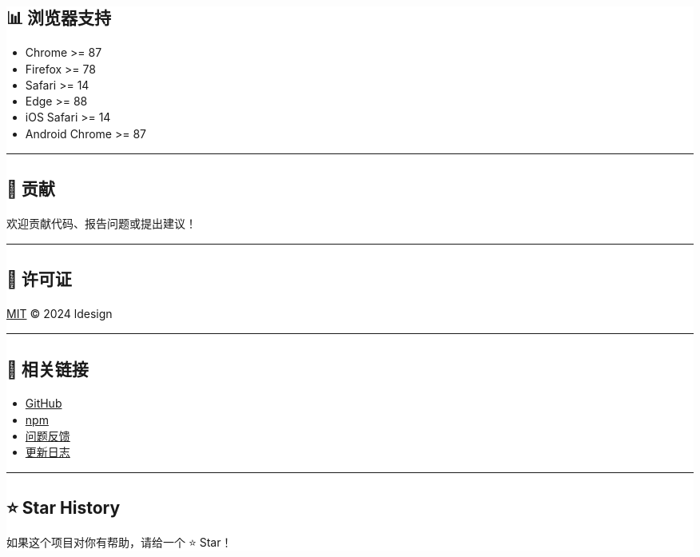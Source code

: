 
## 📊 浏览器支持

- Chrome >= 87
- Firefox >= 78
- Safari >= 14
- Edge >= 88
- iOS Safari >= 14
- Android Chrome >= 87

---

## 🤝 贡献

欢迎贡献代码、报告问题或提出建议！

---

## 📄 许可证

[MIT](./LICENSE) © 2024 ldesign

---

## 🔗 相关链接

- [GitHub](https://github.com/ldesign/video)
- [npm](https://www.npmjs.com/package/@ldesign/video)
- [问题反馈](https://github.com/ldesign/video/issues)
- [更新日志](./CHANGELOG.md)

---

## ⭐ Star History

如果这个项目对你有帮助，请给一个 ⭐ Star！
